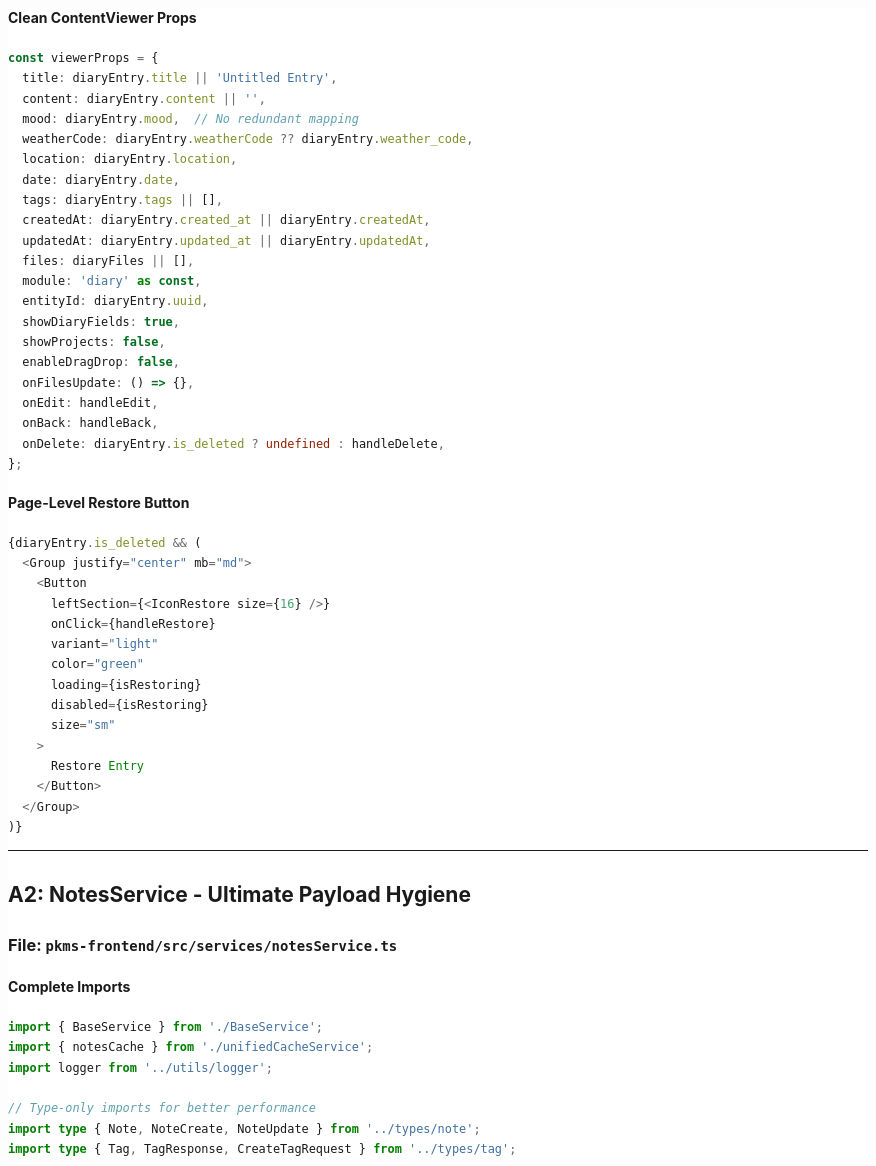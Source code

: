 #### Clean ContentViewer Props
```typescript
const viewerProps = {
  title: diaryEntry.title || 'Untitled Entry',
  content: diaryEntry.content || '',
  mood: diaryEntry.mood,  // No redundant mapping
  weatherCode: diaryEntry.weatherCode ?? diaryEntry.weather_code,
  location: diaryEntry.location,
  date: diaryEntry.date,
  tags: diaryEntry.tags || [],
  createdAt: diaryEntry.created_at || diaryEntry.createdAt,
  updatedAt: diaryEntry.updated_at || diaryEntry.updatedAt,
  files: diaryFiles || [],
  module: 'diary' as const,
  entityId: diaryEntry.uuid,
  showDiaryFields: true,
  showProjects: false,
  enableDragDrop: false,
  onFilesUpdate: () => {},
  onEdit: handleEdit,
  onBack: handleBack,
  onDelete: diaryEntry.is_deleted ? undefined : handleDelete,
};
```

#### Page-Level Restore Button
```typescript
{diaryEntry.is_deleted && (
  <Group justify="center" mb="md">
    <Button
      leftSection={<IconRestore size={16} />}
      onClick={handleRestore}
      variant="light"
      color="green"
      loading={isRestoring}
      disabled={isRestoring}
      size="sm"
    >
      Restore Entry
    </Button>
  </Group>
)}
```

---

## A2: NotesService - Ultimate Payload Hygiene

### File: `pkms-frontend/src/services/notesService.ts`

#### Complete Imports
```typescript
import { BaseService } from './BaseService';
import { notesCache } from './unifiedCacheService';
import logger from '../utils/logger';

// Type-only imports for better performance
import type { Note, NoteCreate, NoteUpdate } from '../types/note';
import type { Tag, TagResponse, CreateTagRequest } from '../types/tag';
```
